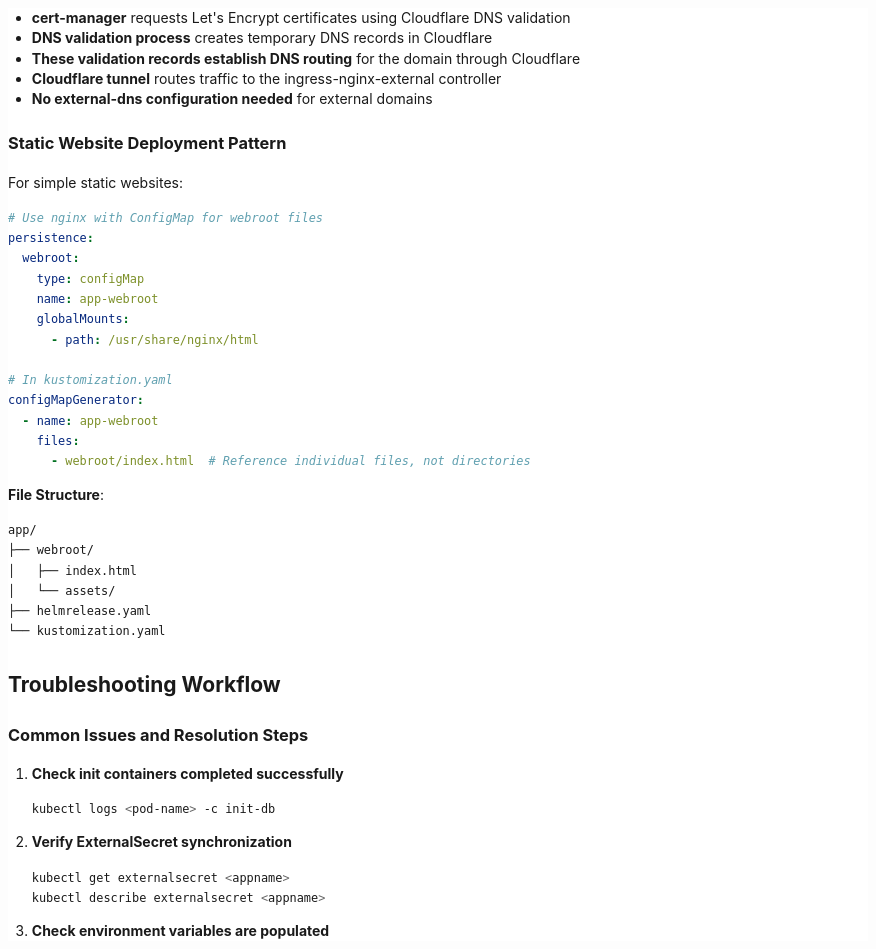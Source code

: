 - **cert-manager** requests Let's Encrypt certificates using Cloudflare DNS validation
- **DNS validation process** creates temporary DNS records in Cloudflare
- **These validation records establish DNS routing** for the domain through Cloudflare
- **Cloudflare tunnel** routes traffic to the ingress-nginx-external controller
- **No external-dns configuration needed** for external domains

### Static Website Deployment Pattern

For simple static websites:

```yaml
# Use nginx with ConfigMap for webroot files
persistence:
  webroot:
    type: configMap
    name: app-webroot
    globalMounts:
      - path: /usr/share/nginx/html

# In kustomization.yaml
configMapGenerator:
  - name: app-webroot
    files:
      - webroot/index.html  # Reference individual files, not directories
```

**File Structure**:

```text
app/
├── webroot/
│   ├── index.html
│   └── assets/
├── helmrelease.yaml
└── kustomization.yaml
```

## Troubleshooting Workflow

### Common Issues and Resolution Steps

1. **Check init containers completed successfully**

   ```bash
   kubectl logs <pod-name> -c init-db
   ```

2. **Verify ExternalSecret synchronization**

   ```bash
   kubectl get externalsecret <appname>
   kubectl describe externalsecret <appname>
   ```

3. **Check environment variables are populated**
